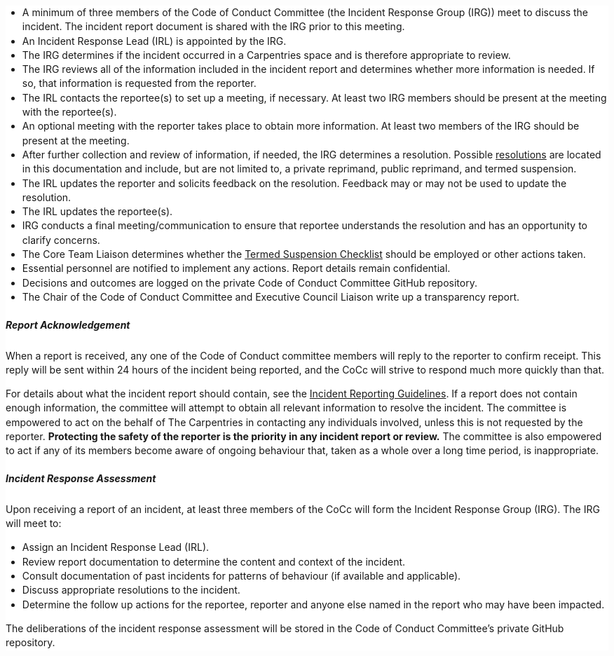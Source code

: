 - A minimum of three members of the Code of Conduct Committee (the Incident Response Group (IRG)) meet to discuss the incident. The incident report document is shared with the IRG prior to this meeting.
- An Incident Response Lead (IRL) is appointed by the IRG.
- The IRG determines if the incident occurred in a Carpentries space and is therefore appropriate to review.
- The IRG reviews all of the information included in the incident report and determines whether more information is needed. If so, that information is requested from the reporter.
- The IRL contacts the reportee(s) to set up a meeting, if necessary. At least two IRG members should be present at the meeting with the reportee(s).
- An optional meeting with the reporter takes place to obtain more information. At least two members of the IRG should be present at the meeting. 
- After further collection and review of information, if needed, the IRG determines a resolution. Possible [resolutions](#resolutions) are located in this documentation and include, but are not limited to, a private reprimand, public reprimand, and termed suspension.
- The IRL updates the reporter and  solicits feedback on the resolution. Feedback may or may not be used to update the resolution. 
- The IRL updates the reportee(s).
- IRG conducts a final meeting/communication to ensure that reportee understands the resolution and has an opportunity to clarify concerns.
- The Core Team Liaison determines whether the [Termed Suspension Checklist](termed-suspension.md) should be employed or other actions taken.
- Essential personnel are notified to implement any actions. Report details remain confidential. 
- Decisions and outcomes are logged on the private Code of Conduct Committee GitHub repository. 
- The Chair of the Code of Conduct Committee and Executive Council Liaison write up a transparency report.

##### Report Acknowledgement

When a report is received, any one of the Code of Conduct committee members will reply to the reporter to confirm receipt. This reply will be sent within 24 hours of the incident being reported, and the CoCc will strive to respond much more quickly than that.

For details about what the incident report should contain, see the [Incident Reporting Guidelines](incident-reporting.md). If a report does not contain enough information, the committee will attempt to obtain all relevant information to resolve the incident. The committee is empowered to act on the behalf of The Carpentries in contacting any individuals involved, unless this is not requested by the reporter. **Protecting the safety of the reporter is the priority in any incident report or review.** The committee is also empowered to act if any of its members become aware of ongoing behaviour that, taken as a whole over a long time period, is inappropriate. 

##### Incident Response Assessment

Upon receiving a report of an incident, at least three members of the CoCc will form the Incident Response Group (IRG). The IRG will meet to:  

- Assign an Incident Response Lead (IRL).
- Review report documentation to determine the content and context of the incident.
- Consult documentation of past incidents for patterns of behaviour (if available and applicable).
- Discuss appropriate resolutions to the incident.
- Determine the follow up actions for the reportee, reporter and anyone else named in the report who may have been impacted.
 
The deliberations of the incident response assessment will be stored in the Code of Conduct Committee’s private GitHub repository.
